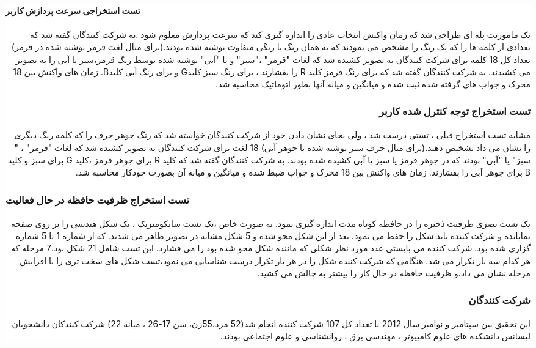  

 #### تست استخراجی سرعت پردازش کاربر

 <div dir='rtl'>
 
 یک ماموریت پله ای طراحی شد که زمان واکنش انتخاب عادی را اندازه گیری کند که سرعت پردازش معلوم شود .به شرکت کنندگان گفته شد که تعدادی از کلمه ها را  که یک رنگ را مشخص می نمودند که به همان رنگ یا رنگی متفاوت نوشته شده بودند.(برای مثال لغت قرمز نوشته شده در قرمز)
 تعداد کل 18 کلمه برای شرکت کنندگان به تصویر کشیده شد که لغات "قرمز" ،"سبز" و یا "آبی" نوشته شده توسط رنگ قرمز،سبز یا آبی را به تصویر می کشیدند.
 به شرکت کنندگان گفته شد که برای رنگ قرمز کلید R را بفشارند ، برای رنگ سبز کلیدG و برای رنگ آبی کلیدB. زمان های واکنش بین 18 محرک و جواب های گرفته شده ثبت شده و میانگین و میانه آنها بطور اتوماتیک محاسبه شد.

 </div>
 
 
 
<div dir='rtl'>
 
 ### تست استخراج توجه کنترل شده کاربر
 مشابه تست استخراج قبلی ، تستی درست شد ، ولی بجای نشان دادن خود از شرکت کنندگان خواسته شد که رنگ جوهر حرف را که  کلمه رنگ دیگری را نشان می داد تشخیص دهند.(برای مثال حرف سبز نوشته شده با جوهر آبی)
 18 لغت برای شرکت کنندگان به تصویر کشیده شد که لغات "قرمز" ، " سبز" یا "آبی" بودند که در جوهر قرمز یا سبز یا آبی کشیده شده بودند.
 به شرکت کنندگان گفته شد که کلید R برای جوهر قرمز ،کلید G برای سبز و کلید B برای جوهر آبی را بفشارند.
 زمان های واکنش بین 18 محرک و جواب ضبط شده و میانگین و میانه آن بصورت خودکار محاسبه شد.

 </div>

 
 ### تست استخراج ظرفیت حافظه در حال فعالیت

 <div dir='rtl'>
 
 یک تست بصری ظرفیت ذخیره را در حافظه کوتاه مدت  اندازه گیری نمود.
 به صورت خاص ،یک تست سایکومتریک ، یک شکل هندسی را بر روی صفحه نمایانده و شرکت کننده باید شکل را حفظ می نمود، بعد از این شکل محو شده و 5 شکل مشابه در تصویر ظاهر می شدند. که از شماره 1 تا 5 شماره گزاری شده بود. شرکت کننده می بایستی عدد مورد نظر شکلی که ماننده شکل محو شده بود را می فشارد. این تست شامل 21 شکل بود.7 مرحله که هر کدام سه بار تکرار می شد.
 هنگامی که شرکت کننده شکل را در هر بار تکرار درست شناسایی می نمود،تست شکل های سخت تری را  با افزایش مرحله نشان می داد.و ظرفیت حافظه در حال کار را بیشتر به چالش می کشید.

 </div>
 
 
 
<div dir='rtl'>
 
 ### شرکت کنندگان
 
 <div di='rtl'>
 
 این تحقیق بین سپتامبر و نوامبر سال 2012 با تعداد کل 107 شرکت کننده انجام شد(52 مرد،55زن، سن 17-26 ، میانه 22)
 شرکت کنندکان دانشجویان لیسانس  دانشکده های علوم کامپیوتر ، مهندسی برق ، روانشناسی و علوم اجتماعی بودند.
